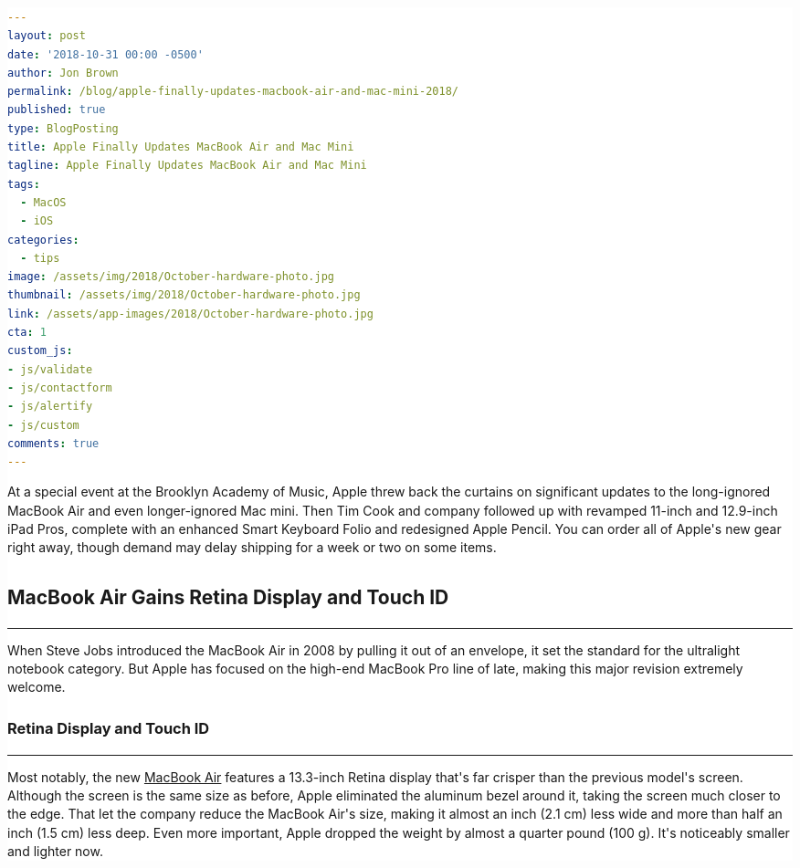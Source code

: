 ```yaml
---
layout: post
date: '2018-10-31 00:00 -0500'
author: Jon Brown
permalink: /blog/apple-finally-updates-macbook-air-and-mac-mini-2018/
published: true
type: BlogPosting
title: Apple Finally Updates MacBook Air and Mac Mini
tagline: Apple Finally Updates MacBook Air and Mac Mini
tags:
  - MacOS
  - iOS
categories:
  - tips
image: /assets/img/2018/October-hardware-photo.jpg
thumbnail: /assets/img/2018/October-hardware-photo.jpg
link: /assets/app-images/2018/October-hardware-photo.jpg
cta: 1
custom_js:
- js/validate
- js/contactform
- js/alertify
- js/custom
comments: true
---
```

At a special event at the Brooklyn Academy of Music, Apple threw back
the curtains on significant updates to the long-ignored MacBook Air and
even longer-ignored Mac mini. Then Tim Cook and company followed up with
revamped 11-inch and 12.9-inch iPad Pros, complete with an enhanced
Smart Keyboard Folio and redesigned Apple Pencil. You can order all of
Apple's new gear right away, though demand may delay shipping for a week
or two on some items.

## MacBook Air Gains Retina Display and Touch ID
---

When Steve Jobs introduced the MacBook Air in 2008 by pulling it out of
an envelope, it set the standard for the ultralight notebook category.
But Apple has focused on the high-end MacBook Pro line of late, making
this major revision extremely welcome.

### Retina Display and Touch ID
---

Most notably, the new [MacBook
Air](https://www.apple.com/macbook-air/) features a
13.3-inch Retina display that's far crisper than the previous model's
screen. Although the screen is the same size as before, Apple eliminated
the aluminum bezel around it, taking the screen much closer to the edge.
That let the company reduce the MacBook Air's size, making it almost an
inch (2.1 cm) less wide and more than half an inch (1.5 cm) less deep.
Even more important, Apple dropped the weight by almost a quarter pound
(100 g). It's noticeably smaller and lighter now.
